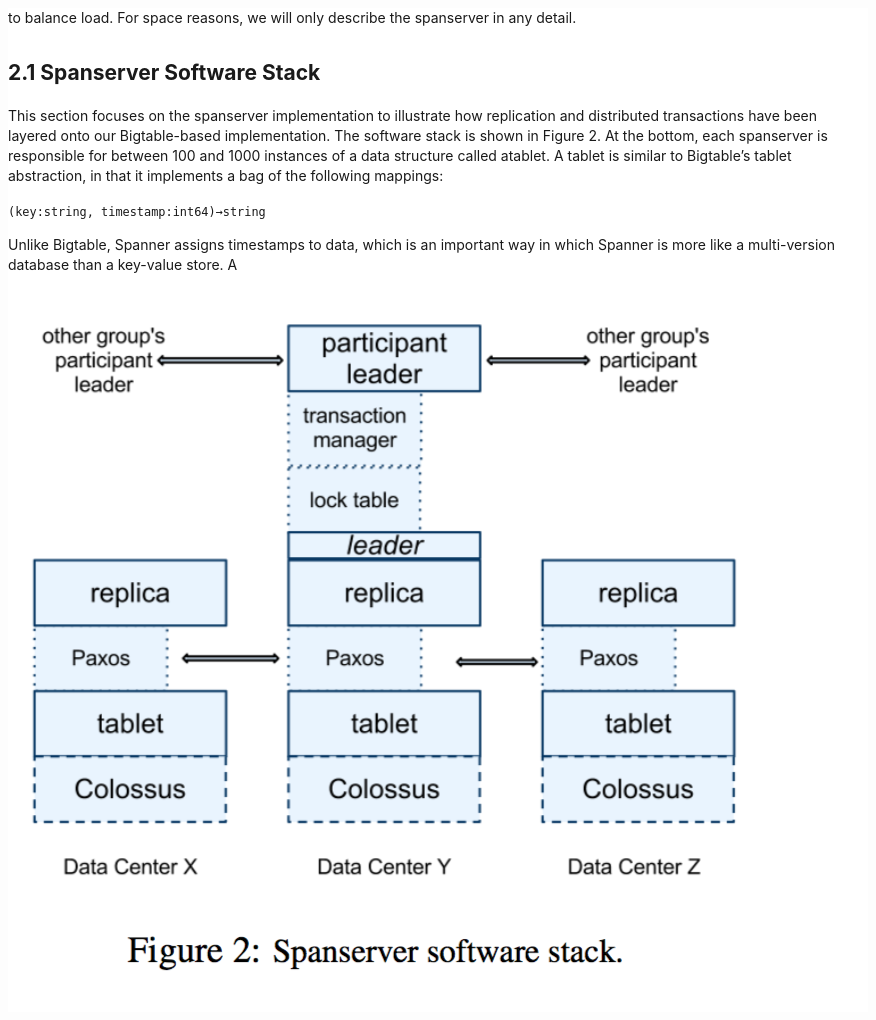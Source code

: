 to balance load. For space reasons, we will only describe
the spanserver in any detail.

## 2.1 Spanserver Software Stack

This section focuses on the spanserver implementation
to illustrate how replication and distributed transactions
have been layered onto our Bigtable-based implementation. The software stack is shown in Figure 2. At the
bottom, each spanserver is responsible for between 100
and 1000 instances of a data structure called atablet. A
tablet is similar to Bigtable’s tablet abstraction, in that it
implements a bag of the following mappings:

```
(key:string, timestamp:int64)→string
```

Unlike Bigtable, Spanner assigns timestamps to data,
which is an important way in which Spanner is more
like a multi-version database than a key-value store. A

![](figure_2.png)
